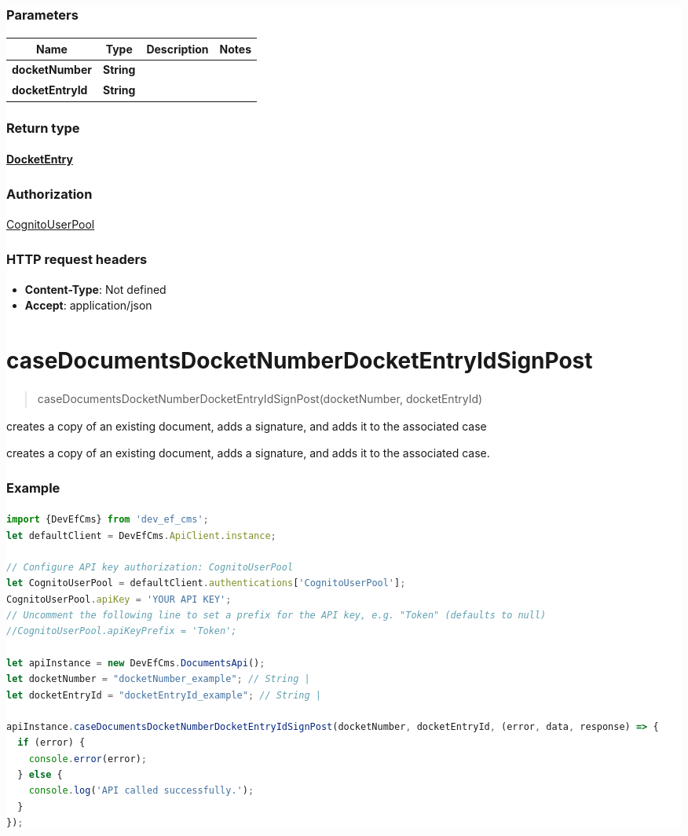 ### Parameters

Name | Type | Description  | Notes
------------- | ------------- | ------------- | -------------
 **docketNumber** | **String**|  | 
 **docketEntryId** | **String**|  | 

### Return type

[**DocketEntry**](DocketEntry.md)

### Authorization

[CognitoUserPool](../README.md#CognitoUserPool)

### HTTP request headers

 - **Content-Type**: Not defined
 - **Accept**: application/json

<a name="caseDocumentsDocketNumberDocketEntryIdSignPost"></a>
# **caseDocumentsDocketNumberDocketEntryIdSignPost**
> caseDocumentsDocketNumberDocketEntryIdSignPost(docketNumber, docketEntryId)

creates a copy of an existing document, adds a signature, and adds it to the associated case

creates a copy of an existing document, adds a signature, and adds it to the associated case. 

### Example
```javascript
import {DevEfCms} from 'dev_ef_cms';
let defaultClient = DevEfCms.ApiClient.instance;

// Configure API key authorization: CognitoUserPool
let CognitoUserPool = defaultClient.authentications['CognitoUserPool'];
CognitoUserPool.apiKey = 'YOUR API KEY';
// Uncomment the following line to set a prefix for the API key, e.g. "Token" (defaults to null)
//CognitoUserPool.apiKeyPrefix = 'Token';

let apiInstance = new DevEfCms.DocumentsApi();
let docketNumber = "docketNumber_example"; // String | 
let docketEntryId = "docketEntryId_example"; // String | 

apiInstance.caseDocumentsDocketNumberDocketEntryIdSignPost(docketNumber, docketEntryId, (error, data, response) => {
  if (error) {
    console.error(error);
  } else {
    console.log('API called successfully.');
  }
});
```

